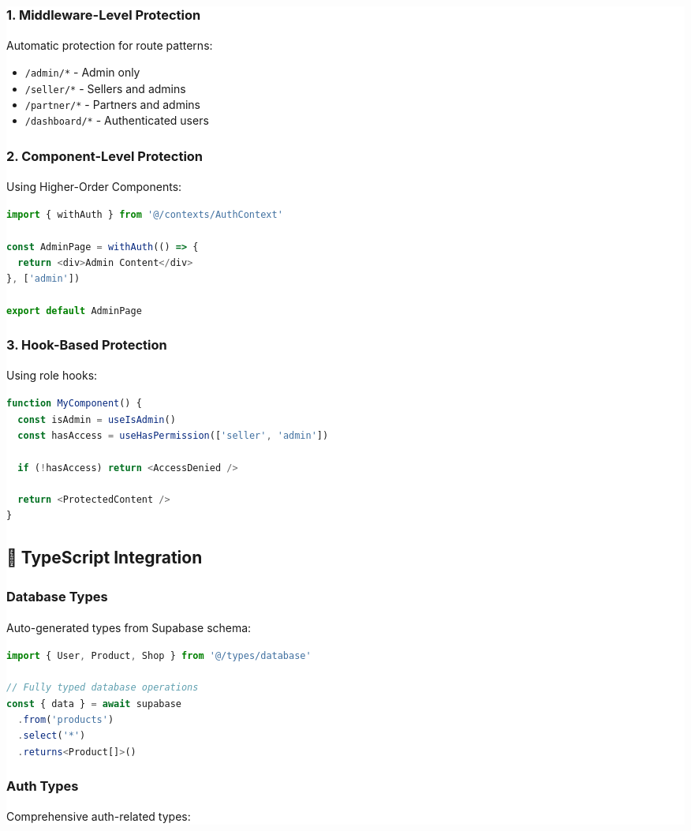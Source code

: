 ### 1. Middleware-Level Protection
Automatic protection for route patterns:
- `/admin/*` - Admin only
- `/seller/*` - Sellers and admins
- `/partner/*` - Partners and admins
- `/dashboard/*` - Authenticated users

### 2. Component-Level Protection
Using Higher-Order Components:

```typescript
import { withAuth } from '@/contexts/AuthContext'

const AdminPage = withAuth(() => {
  return <div>Admin Content</div>
}, ['admin'])

export default AdminPage
```

### 3. Hook-Based Protection
Using role hooks:

```typescript
function MyComponent() {
  const isAdmin = useIsAdmin()
  const hasAccess = useHasPermission(['seller', 'admin'])
  
  if (!hasAccess) return <AccessDenied />
  
  return <ProtectedContent />
}
```

## 🎯 TypeScript Integration

### Database Types
Auto-generated types from Supabase schema:

```typescript
import { User, Product, Shop } from '@/types/database'

// Fully typed database operations
const { data } = await supabase
  .from('products')
  .select('*')
  .returns<Product[]>()
```

### Auth Types
Comprehensive auth-related types:
